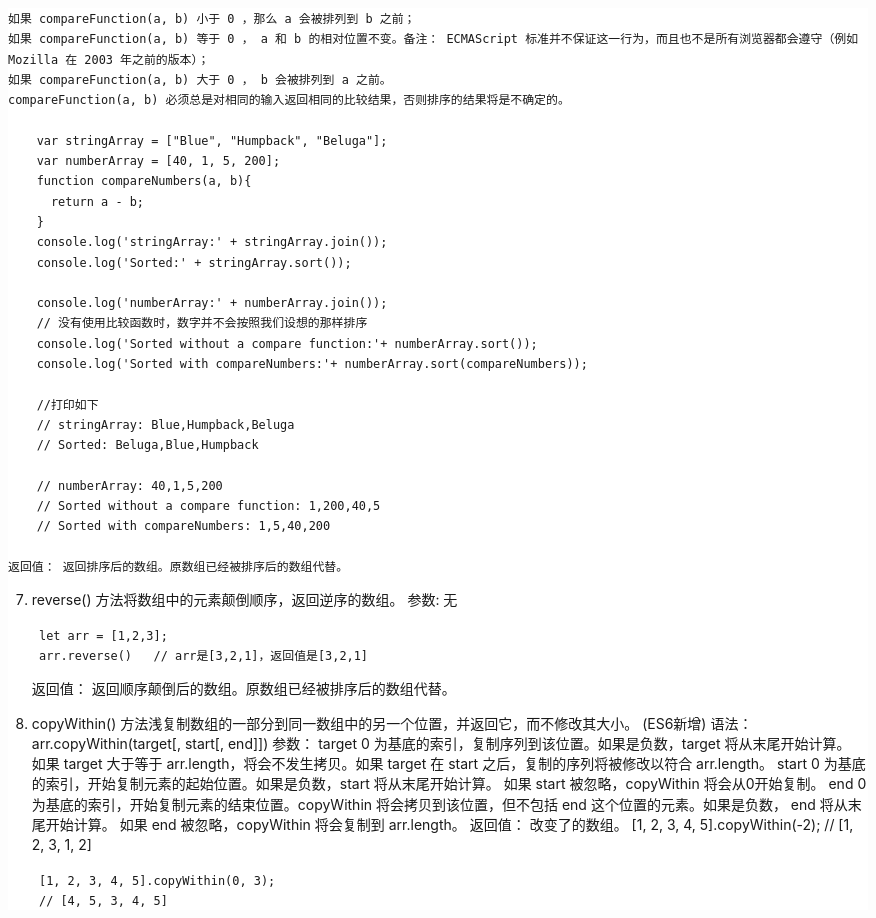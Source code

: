    如果 compareFunction(a, b) 小于 0 ，那么 a 会被排列到 b 之前；
    如果 compareFunction(a, b) 等于 0 ， a 和 b 的相对位置不变。备注： ECMAScript 标准并不保证这一行为，而且也不是所有浏览器都会遵守（例如 Mozilla 在 2003 年之前的版本）；
    如果 compareFunction(a, b) 大于 0 ， b 会被排列到 a 之前。
    compareFunction(a, b) 必须总是对相同的输入返回相同的比较结果，否则排序的结果将是不确定的。

        var stringArray = ["Blue", "Humpback", "Beluga"];
        var numberArray = [40, 1, 5, 200];
        function compareNumbers(a, b){
          return a - b;
        }
        console.log('stringArray:' + stringArray.join());
        console.log('Sorted:' + stringArray.sort());

        console.log('numberArray:' + numberArray.join());
        // 没有使用比较函数时，数字并不会按照我们设想的那样排序
        console.log('Sorted without a compare function:'+ numberArray.sort());
        console.log('Sorted with compareNumbers:'+ numberArray.sort(compareNumbers));

        //打印如下
        // stringArray: Blue,Humpback,Beluga
        // Sorted: Beluga,Blue,Humpback

        // numberArray: 40,1,5,200
        // Sorted without a compare function: 1,200,40,5
        // Sorted with compareNumbers: 1,5,40,200

    返回值： 返回排序后的数组。原数组已经被排序后的数组代替。

7. reverse() 方法将数组中的元素颠倒顺序，返回逆序的数组。
参数: 无

        let arr = [1,2,3];
        arr.reverse()   // arr是[3,2,1]，返回值是[3,2,1]

    返回值： 返回顺序颠倒后的数组。原数组已经被排序后的数组代替。

8. copyWithin() 方法浅复制数组的一部分到同一数组中的另一个位置，并返回它，而不修改其大小。 (ES6新增)
语法：
arr.copyWithin(target[, start[, end]])
参数：
    target
    0 为基底的索引，复制序列到该位置。如果是负数，target 将从末尾开始计算。
    如果 target 大于等于 arr.length，将会不发生拷贝。如果 target 在 start 之后，复制的序列将被修改以符合 arr.length。
    start
    0 为基底的索引，开始复制元素的起始位置。如果是负数，start 将从末尾开始计算。
    如果 start 被忽略，copyWithin 将会从0开始复制。
    end
    0 为基底的索引，开始复制元素的结束位置。copyWithin 将会拷贝到该位置，但不包括 end 这个位置的元素。如果是负数， end 将从末尾开始计算。
    如果 end 被忽略，copyWithin 将会复制到 arr.length。
    返回值： 改变了的数组。
        [1, 2, 3, 4, 5].copyWithin(-2);
        // [1, 2, 3, 1, 2]

        [1, 2, 3, 4, 5].copyWithin(0, 3);
        // [4, 5, 3, 4, 5]
